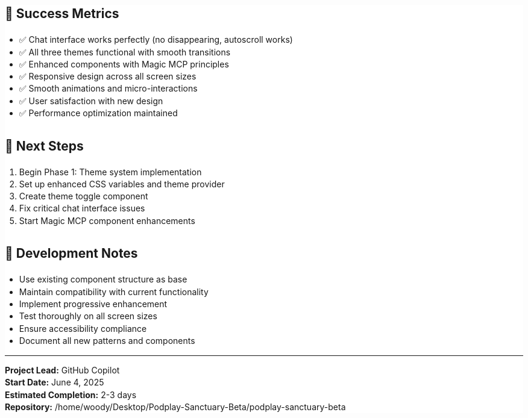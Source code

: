 ## 🎯 Success Metrics
- ✅ Chat interface works perfectly (no disappearing, autoscroll works)
- ✅ All three themes functional with smooth transitions
- ✅ Enhanced components with Magic MCP principles
- ✅ Responsive design across all screen sizes
- ✅ Smooth animations and micro-interactions
- ✅ User satisfaction with new design
- ✅ Performance optimization maintained

## 🚀 Next Steps
1. Begin Phase 1: Theme system implementation
2. Set up enhanced CSS variables and theme provider
3. Create theme toggle component
4. Fix critical chat interface issues
5. Start Magic MCP component enhancements

## 📝 Development Notes
- Use existing component structure as base
- Maintain compatibility with current functionality
- Implement progressive enhancement
- Test thoroughly on all screen sizes
- Ensure accessibility compliance
- Document all new patterns and components

---
**Project Lead:** GitHub Copilot  
**Start Date:** June 4, 2025  
**Estimated Completion:** 2-3 days  
**Repository:** /home/woody/Desktop/Podplay-Sanctuary-Beta/podplay-sanctuary-beta
